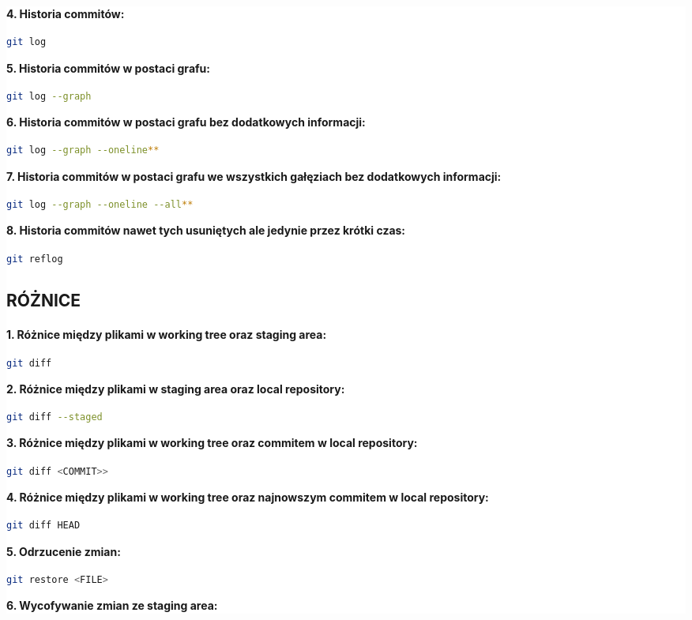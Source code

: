 **4. Historia commitów:**

```bash
git log
```

**5. Historia commitów w postaci grafu:**

```bash
git log --graph       
```

**6. Historia commitów w postaci grafu bez dodatkowych informacji:**

```bash
git log --graph --oneline**
```

**7. Historia commitów w postaci grafu we wszystkich gałęziach bez dodatkowych informacji:**

```bash
git log --graph --oneline --all**
```

**8. Historia commitów nawet tych usuniętych ale jedynie przez krótki czas:**

```bash
git reflog    
```

## **RÓŻNICE**

**1. Różnice między plikami w working tree oraz staging area:**

```bash
git diff
```

**2. Różnice między plikami w staging area oraz local repository:**

```bash
git diff --staged
```

**3. Różnice między plikami w working tree oraz commitem w local repository:**

```bash
git diff <COMMIT>>
```

**4. Różnice między plikami w working tree oraz najnowszym commitem w local repository:**

```bash
git diff HEAD
```

**5. Odrzucenie zmian:**

```bash
git restore <FILE>
```

**6. Wycofywanie zmian ze staging area:**
